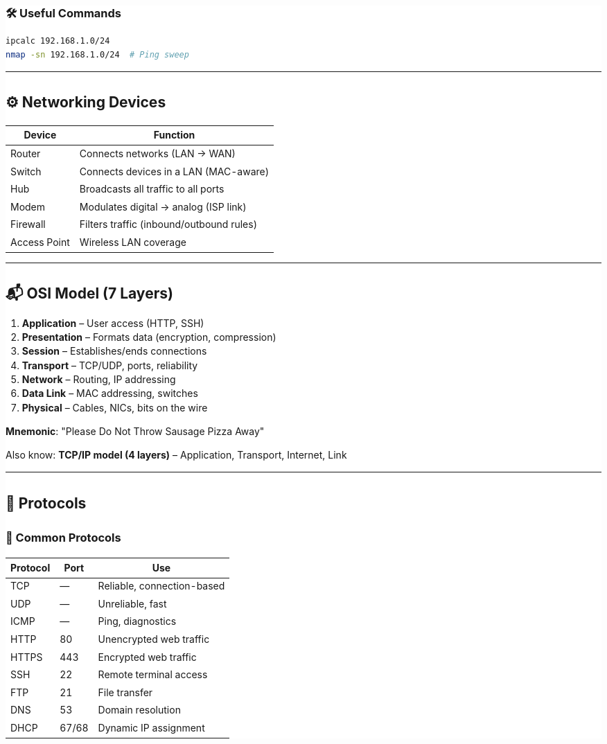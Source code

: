 ### 🛠 Useful Commands

```bash
ipcalc 192.168.1.0/24
nmap -sn 192.168.1.0/24  # Ping sweep
```

---

## ⚙️ Networking Devices

| Device       | Function                                 |
| ------------ | ---------------------------------------- |
| Router       | Connects networks (LAN → WAN)            |
| Switch       | Connects devices in a LAN (MAC-aware)    |
| Hub          | Broadcasts all traffic to all ports      |
| Modem        | Modulates digital → analog (ISP link)    |
| Firewall     | Filters traffic (inbound/outbound rules) |
| Access Point | Wireless LAN coverage                    |

---

## 📬 OSI Model (7 Layers)

1. **Application** – User access (HTTP, SSH)
2. **Presentation** – Formats data (encryption, compression)
3. **Session** – Establishes/ends connections
4. **Transport** – TCP/UDP, ports, reliability
5. **Network** – Routing, IP addressing
6. **Data Link** – MAC addressing, switches
7. **Physical** – Cables, NICs, bits on the wire

**Mnemonic**: "Please Do Not Throw Sausage Pizza Away"

Also know: **TCP/IP model (4 layers)** – Application, Transport, Internet, Link

---

## 🌊 Protocols

### 💬 Common Protocols

| Protocol | Port  | Use                        |
| -------- | ----- | -------------------------- |
| TCP      | —     | Reliable, connection-based |
| UDP      | —     | Unreliable, fast           |
| ICMP     | —     | Ping, diagnostics          |
| HTTP     | 80    | Unencrypted web traffic    |
| HTTPS    | 443   | Encrypted web traffic      |
| SSH      | 22    | Remote terminal access     |
| FTP      | 21    | File transfer              |
| DNS      | 53    | Domain resolution          |
| DHCP     | 67/68 | Dynamic IP assignment      |
